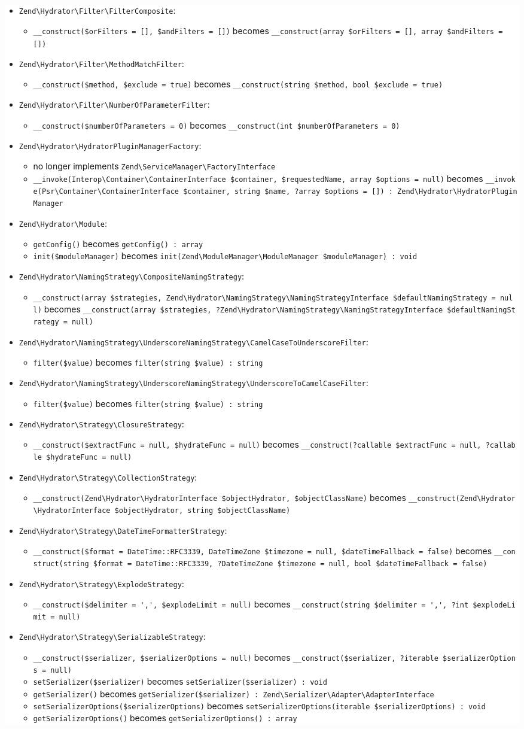 - `Zend\Hydrator\Filter\FilterComposite`:
  - `__construct($orFilters = [], $andFilters = [])` becomes `__construct(array $orFilters = [], array $andFilters = [])`

- `Zend\Hydrator\Filter\MethodMatchFilter`:
  - `__construct($method, $exclude = true)` becomes `__construct(string $method, bool $exclude = true)`

- `Zend\Hydrator\Filter\NumberOfParameterFilter`:
  - `__construct($numberOfParameters = 0)` becomes `__construct(int $numberOfParameters = 0)`

- `Zend\Hydrator\HydratorPluginManagerFactory`:
  - no longer implements `Zend\ServiceManager\FactoryInterface`
  - `__invoke(Interop\Container\ContainerInterface $container, $requestedName, array $options = null)` becomes `__invoke(Psr\Container\ContainerInterface $container, string $name, ?array $options = []) : Zend\Hydrator\HydratorPluginManager`

- `Zend\Hydrator\Module`:
  - `getConfig()` becomes `getConfig() : array`
  - `init($moduleManager)` becomes `init(Zend\ModuleManager\ModuleManager $moduleManager) : void`

- `Zend\Hydrator\NamingStrategy\CompositeNamingStrategy`:
  - `__construct(array $strategies, Zend\Hydrator\NamingStrategy\NamingStrategyInterface $defaultNamingStrategy = null)` becomes `__construct(array $strategies, ?Zend\Hydrator\NamingStrategy\NamingStrategyInterface $defaultNamingStrategy = null)`

- `Zend\Hydrator\NamingStrategy\UnderscoreNamingStrategy\CamelCaseToUnderscoreFilter`:
  - `filter($value)` becomes `filter(string $value) : string`

- `Zend\Hydrator\NamingStrategy\UnderscoreNamingStrategy\UnderscoreToCamelCaseFilter`:
  - `filter($value)` becomes `filter(string $value) : string`

- `Zend\Hydrator\Strategy\ClosureStrategy`:
  - `__construct($extractFunc = null, $hydrateFunc = null)` becomes `__construct(?callable $extractFunc = null, ?callable $hydrateFunc = null)`

- `Zend\Hydrator\Strategy\CollectionStrategy`:
  - `__construct(Zend\Hydrator\HydratorInterface $objectHydrator, $objectClassName)` becomes `__construct(Zend\Hydrator\HydratorInterface $objectHydrator, string $objectClassName)`

- `Zend\Hydrator\Strategy\DateTimeFormatterStrategy`:
  - `__construct($format = DateTime::RFC3339, DateTimeZone $timezone = null, $dateTimeFallback = false)` becomes `__construct(string $format = DateTime::RFC3339, ?DateTimeZone $timezone = null, bool $dateTimeFallback = false)`

- `Zend\Hydrator\Strategy\ExplodeStrategy`:
  - `__construct($delimiter = ',', $explodeLimit = null)` becomes `__construct(string $delimiter = ',', ?int $explodeLimit = null)`

- `Zend\Hydrator\Strategy\SerializableStrategy`:
  - `__construct($serializer, $serializerOptions = null)` becomes `__construct($serializer, ?iterable $serializerOptions = null)`
  - `setSerializer($serializer)` becomes `setSerializer($serializer) : void`
  - `getSerializer()` becomes `getSerializer($serializer) : Zend\Serializer\Adapter\AdapterInterface`
  - `setSerializerOptions($serializerOptions)` becomes `setSerializerOptions(iterable $serializerOptions) : void`
  - `getSerializerOptions()` becomes `getSerializerOptions() : array`
